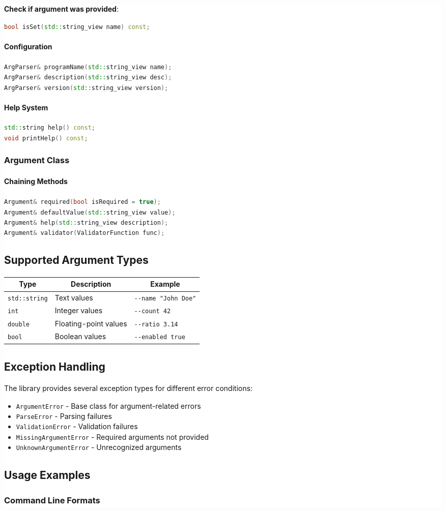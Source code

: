 **Check if argument was provided**:
```cpp
bool isSet(std::string_view name) const;
```

#### Configuration
```cpp
ArgParser& programName(std::string_view name);
ArgParser& description(std::string_view desc);
ArgParser& version(std::string_view version);
```

#### Help System
```cpp
std::string help() const;
void printHelp() const;
```

### Argument Class

#### Chaining Methods
```cpp
Argument& required(bool isRequired = true);
Argument& defaultValue(std::string_view value);
Argument& help(std::string_view description);
Argument& validator(ValidatorFunction func);
```

## Supported Argument Types

| Type | Description | Example |
|------|-------------|---------|
| `std::string` | Text values | `--name "John Doe"` |
| `int` | Integer values | `--count 42` |
| `double` | Floating-point values | `--ratio 3.14` |
| `bool` | Boolean values | `--enabled true` |

## Exception Handling

The library provides several exception types for different error conditions:

- `ArgumentError` - Base class for argument-related errors
- `ParseError` - Parsing failures
- `ValidationError` - Validation failures
- `MissingArgumentError` - Required arguments not provided
- `UnknownArgumentError` - Unrecognized arguments

## Usage Examples

### Command Line Formats
